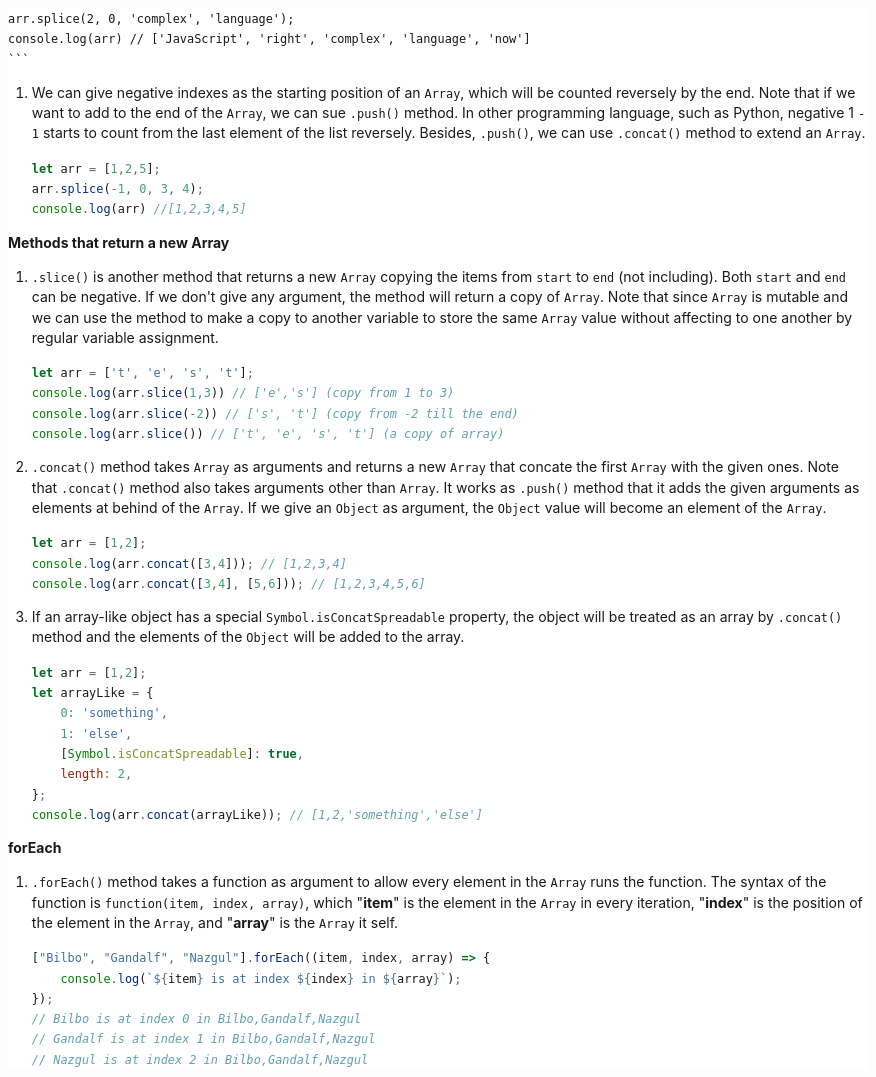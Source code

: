     arr.splice(2, 0, 'complex', 'language'); 
    console.log(arr) // ['JavaScript', 'right', 'complex', 'language', 'now']
    ```
1. We can give negative indexes as the starting position of an `Array`, which will be counted reversely by the end. Note that if we want to add to the end of the `Array`, we can sue `.push()` method. In other programming language, such as Python, negative 1 `-1` starts to count from the last element of the list reversely. Besides, `.push()`, we can use `.concat()` method to extend an `Array`. 
    ```js 
    let arr = [1,2,5];
    arr.splice(-1, 0, 3, 4); 
    console.log(arr) //[1,2,3,4,5]
    ```

**Methods that return a new Array**
1. `.slice()` is another method that returns a new `Array` copying the items from `start` to `end` (not including). Both `start` and `end` can be negative. If we don't give any argument, the method will return a copy of `Array`. Note that since `Array` is mutable and we can use the method to make a copy to another variable to store the same `Array` value without affecting to one another by regular variable assignment. 
    ```js
    let arr = ['t', 'e', 's', 't']; 
    console.log(arr.slice(1,3)) // ['e','s'] (copy from 1 to 3)
    console.log(arr.slice(-2)) // ['s', 't'] (copy from -2 till the end)
    console.log(arr.slice()) // ['t', 'e', 's', 't'] (a copy of array)
    ```
1. `.concat()` method takes `Array` as arguments and returns a new `Array` that concate the first `Array` with the given ones. Note that `.concat()` method also takes arguments other than `Array`. It works as `.push()` method that it adds the given arguments as elements at behind of the `Array`. If we give an `Object` as argument, the `Object` value will become an element of the `Array`. 
    ```js 
    let arr = [1,2]; 
    console.log(arr.concat([3,4])); // [1,2,3,4]
    console.log(arr.concat([3,4], [5,6])); // [1,2,3,4,5,6]
    ```
1. If an array-like object has a special `Symbol.isConcatSpreadable` property, the object will be treated as an array by `.concat()` method and the elements of the `Object` will be added to the array.   
    ```js 
    let arr = [1,2];
    let arrayLike = {
        0: 'something', 
        1: 'else',
        [Symbol.isConcatSpreadable]: true, 
        length: 2,
    }; 
    console.log(arr.concat(arrayLike)); // [1,2,'something','else'] 
    ```

**forEach**
1. `.forEach()` method takes a function as argument to allow every element in the `Array` runs the function. The syntax of the function is `function(item, index, array)`, which "**item**" is the element in the `Array` in every iteration, "**index**" is the position of the element in the `Array`, and "**array**" is the `Array` it self. 
    ```js 
    ["Bilbo", "Gandalf", "Nazgul"].forEach((item, index, array) => {
        console.log(`${item} is at index ${index} in ${array}`);
    });
    // Bilbo is at index 0 in Bilbo,Gandalf,Nazgul
    // Gandalf is at index 1 in Bilbo,Gandalf,Nazgul
    // Nazgul is at index 2 in Bilbo,Gandalf,Nazgul
    ```
